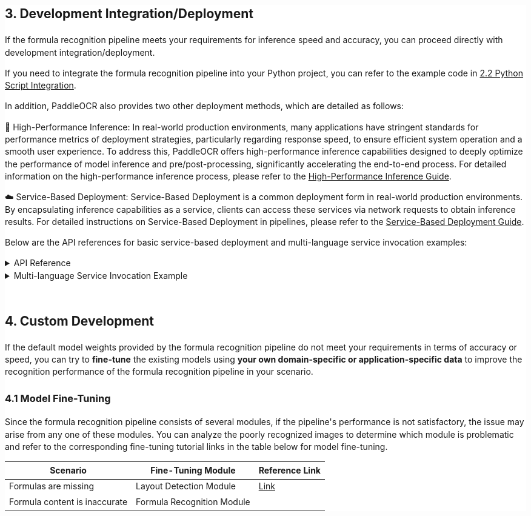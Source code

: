 ## 3. Development Integration/Deployment

If the formula recognition pipeline meets your requirements for inference speed and accuracy, you can proceed directly with development integration/deployment.

If you need to integrate the formula recognition pipeline into your Python project, you can refer to the example code in [ 2.2 Python Script Integration](#22-python-script-integration).

In addition, PaddleOCR also provides two other deployment methods, which are detailed as follows:

🚀 High-Performance Inference: In real-world production environments, many applications have stringent standards for performance metrics of deployment strategies, particularly regarding response speed, to ensure efficient system operation and a smooth user experience. To address this, PaddleOCR offers high-performance inference capabilities designed to deeply optimize the performance of model inference and pre/post-processing, significantly accelerating the end-to-end process. For detailed information on the high-performance inference process, please refer to the [High-Performance Inference Guide](../deployment/high_performance_inference.en.md).


☁️ Service-Based Deployment: 
Service-Based Deployment is a common deployment form in real-world production environments. By encapsulating inference capabilities as a service, clients can access these services via network requests to obtain inference results. For detailed instructions on Service-Based Deployment in pipelines, please refer to the [Service-Based Deployment Guide](../deployment/serving.en.md).

Below are the API references for basic service-based deployment and multi-language service invocation examples:


<details><summary>API Reference</summary></details>
<details><summary>Multi-language Service Invocation Example</summary></details>
<br/>


## 4. Custom Development

If the default model weights provided by the formula recognition pipeline do not meet your requirements in terms of accuracy or speed, you can try to <b>fine-tune</b> the existing models using <b>your own domain-specific or application-specific data</b> to improve the recognition performance of the formula recognition pipeline in your scenario.

### 4.1 Model Fine-Tuning

Since the formula recognition pipeline consists of several modules, if the pipeline's performance is not satisfactory, the issue may arise from any one of these modules. You can analyze the poorly recognized images to determine which module is problematic and refer to the corresponding fine-tuning tutorial links in the table below for model fine-tuning.

<table>
<thead>
<tr>
<th>Scenario</th>
<th>Fine-Tuning Module</th>
<th>Reference Link</th>
</tr>
</thead>
<tbody>
<tr>
<td>Formulas are missing</td>
<td>Layout Detection Module</td>
<td><a href="https://paddlepaddle.github.io/PaddleOCR/latest/en/version3.x/module_usage/layout_detection.html#iv-custom-development">Link</a></td>
</tr>
<tr>
<td>Formula content is inaccurate</td>
<td>Formula Recognition Module</td>